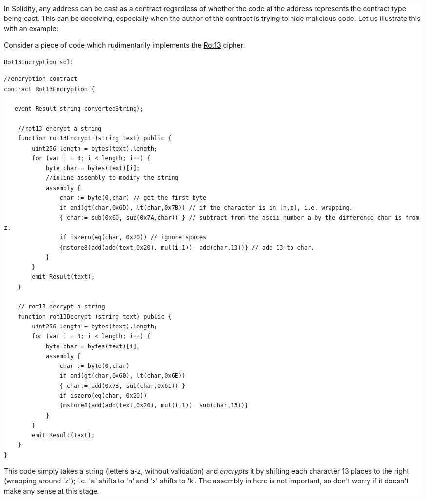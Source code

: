 In Solidity, any address can be cast as a contract regardless of whether the code at the address represents the contract type being cast. This can be deceiving, especially when the author of the contract is trying to hide malicious code. Let us illustrate this with an example:

Consider a piece of code which rudimentarily implements the [Rot13](www.wikipedia.com/rot13) cipher.

`Rot13Encryption.sol`:
```solidity
//encryption contract
contract Rot13Encryption {

   event Result(string convertedString);

    //rot13 encrypt a string
    function rot13Encrypt (string text) public {
        uint256 length = bytes(text).length;
        for (var i = 0; i < length; i++) {
            byte char = bytes(text)[i];
            //inline assembly to modify the string
            assembly {
                char := byte(0,char) // get the first byte
                if and(gt(char,0x6D), lt(char,0x7B)) // if the character is in [n,z], i.e. wrapping.
                { char:= sub(0x60, sub(0x7A,char)) } // subtract from the ascii number a by the difference char is from z.
                if iszero(eq(char, 0x20)) // ignore spaces
                {mstore8(add(add(text,0x20), mul(i,1)), add(char,13))} // add 13 to char.
            }
        }
        emit Result(text);
    }

    // rot13 decrypt a string
    function rot13Decrypt (string text) public {
        uint256 length = bytes(text).length;
        for (var i = 0; i < length; i++) {
            byte char = bytes(text)[i];
            assembly {
                char := byte(0,char)
                if and(gt(char,0x60), lt(char,0x6E))
                { char:= add(0x7B, sub(char,0x61)) }
                if iszero(eq(char, 0x20))
                {mstore8(add(add(text,0x20), mul(i,1)), sub(char,13))}
            }
        }
        emit Result(text);
    }
}
```
This code simply takes a string (letters a-z, without validation) and *encrypts* it by shifting each character 13 places to the right (wrapping around 'z'); i.e. 'a' shifts to 'n' and 'x' shifts to 'k'. The assembly in here is not important, so don't worry if it doesn't make any sense at this stage.
